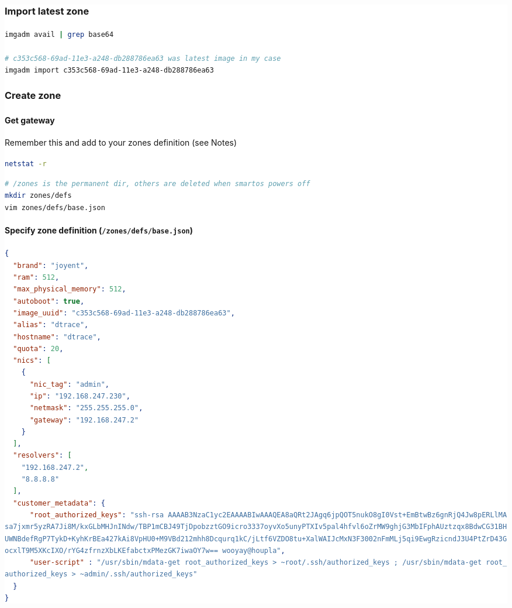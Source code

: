 ### Import latest zone

```sh
imgadm avail | grep base64

# c353c568-69ad-11e3-a248-db288786ea63 was latest image in my case
imgadm import c353c568-69ad-11e3-a248-db288786ea63
```

### Create zone

#### Get gateway

Remember this and add to your zones definition (see Notes)

```sh
netstat -r
```

```sh
# /zones is the permanent dir, others are deleted when smartos powers off
mkdir zones/defs
vim zones/defs/base.json
```

#### Specify zone definition (`/zones/defs/base.json`)

```json
{
  "brand": "joyent",
  "ram": 512,
  "max_physical_memory": 512,
  "autoboot": true,
  "image_uuid": "c353c568-69ad-11e3-a248-db288786ea63",
  "alias": "dtrace",
  "hostname": "dtrace",
  "quota": 20, 
  "nics": [
    {
      "nic_tag": "admin",
      "ip": "192.168.247.230",
      "netmask": "255.255.255.0",
      "gateway": "192.168.247.2"
    }
  ],
  "resolvers": [
    "192.168.247.2",
    "8.8.8.8"
  ],
  "customer_metadata": {
      "root_authorized_keys": "ssh-rsa AAAAB3NzaC1yc2EAAAABIwAAAQEA8aQRt2JAgq6jpQOT5nukO8gI0Vst+EmBtwBz6gnRjQ4Jw8pERLlMAsa7jxmr5yzRA7Ji8M/kxGLbMHJnINdw/TBP1mCBJ49TjDpobzztGO9icro3337oyvXo5unyPTXIv5pal4hfvl6oZrMW9ghjG3MbIFphAUztzqx8BdwCG31BHUWNBdefRgP7TykD+KyhKrBEa427kAi8VpHU0+M9VBd212mhh8Dcqurq1kC/jLtf6VZDO8tu+XalWAIJcMxN3F3002nFmMLj5qi9EwgRzicndJ3U4PtZrD43GocxlT9M5XKcIXO/rYG4zfrnzXbLKEfabctxPMezGK7iwaOY7w== wooyay@houpla",
      "user-script" : "/usr/sbin/mdata-get root_authorized_keys > ~root/.ssh/authorized_keys ; /usr/sbin/mdata-get root_authorized_keys > ~admin/.ssh/authorized_keys"
  }
}
```

